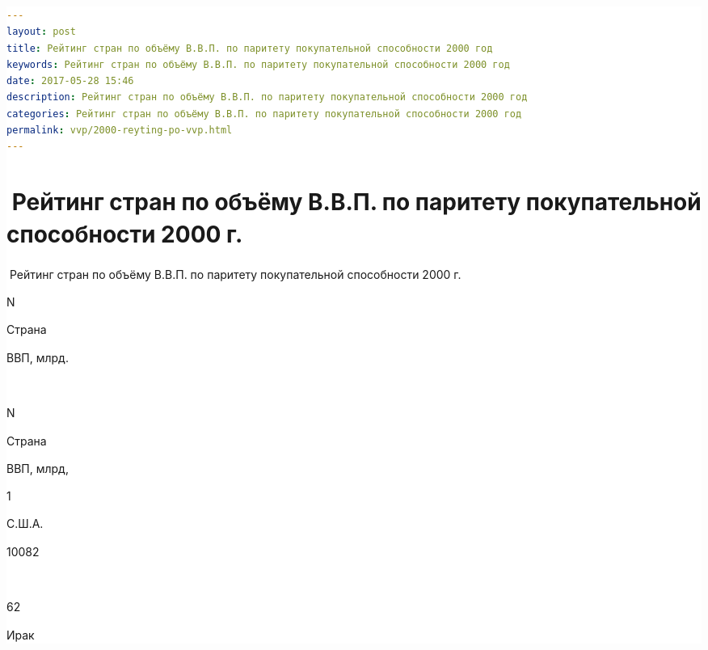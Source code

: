 ```yaml
---
layout: post
title: Рейтинг стран по объёму В.В.П. по паритету покупательной способности 2000 год
keywords: Рейтинг стран по объёму В.В.П. по паритету покупательной способности 2000 год
date: 2017-05-28 15:46
description: Рейтинг стран по объёму В.В.П. по паритету покупательной способности 2000 год
categories: Рейтинг стран по объёму В.В.П. по паритету покупательной способности 2000 год
permalink: vvp/2000-reyting-po-vvp.html
---
```


#  Рейтинг стран по объёму В.В.П. по паритету покупательной способности 2000 г.



 Рейтинг стран по объёму В.В.П. по паритету покупательной способности 2000 г.








N


Страна


ВВП, млрд.


 


N


Страна


ВВП, млрд,






1


С.Ш.А.


10082


 


62


Ирак

